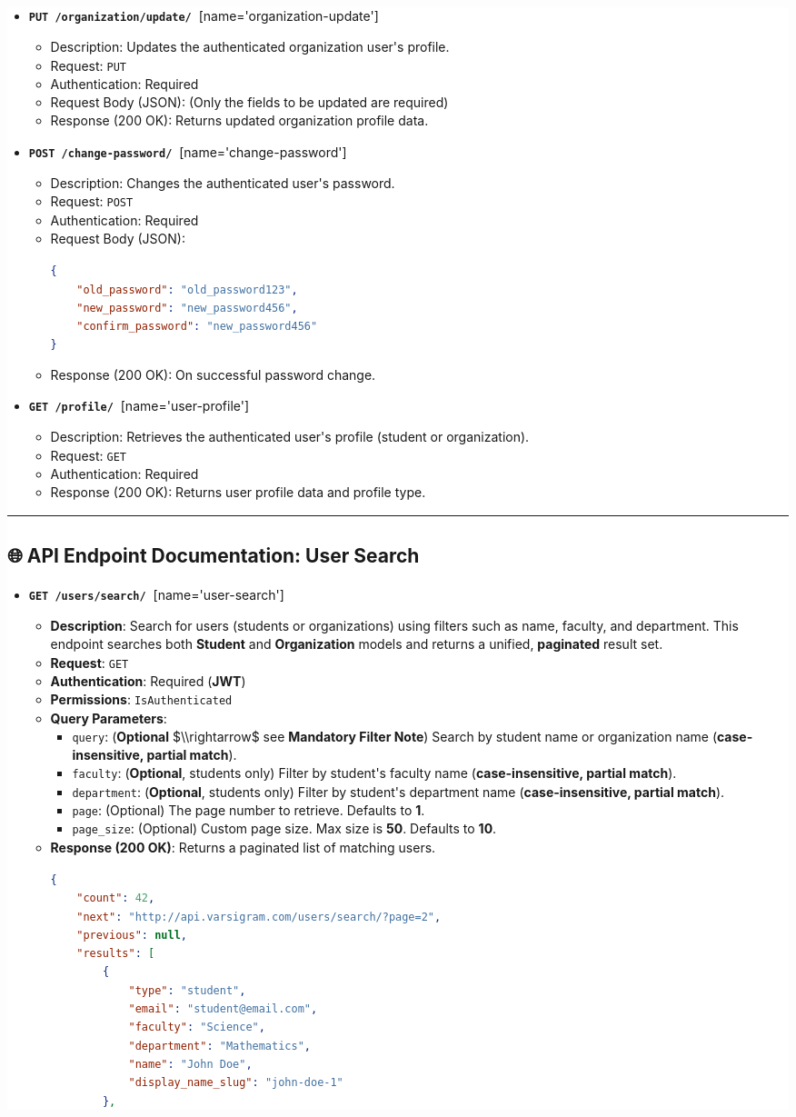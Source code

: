 *   **`PUT /organization/update/`**  [name='organization-update']

    *   Description: Updates the authenticated organization user's profile.
    *   Request: `PUT`
    *   Authentication: Required
    *   Request Body (JSON): (Only the fields to be updated are required)
    *   Response (200 OK): Returns updated organization profile data.

*   **`POST /change-password/`**  [name='change-password']

    *   Description: Changes the authenticated user's password.
    *   Request: `POST`
    *   Authentication: Required
    *   Request Body (JSON):
        ```json
        {
            "old_password": "old_password123",
            "new_password": "new_password456",
            "confirm_password": "new_password456"
        }
        ```
    *   Response (200 OK): On successful password change.

*   **`GET /profile/`**  [name='user-profile']

    *   Description: Retrieves the authenticated user's profile (student or organization).
    *   Request: `GET`
    *   Authentication: Required
    *   Response (200 OK): Returns user profile data and profile type.

-----

## 🌐 API Endpoint Documentation: User Search

  * **`GET /users/search/`**  \[name='user-search']

      * **Description**: Search for users (students or organizations) using filters such as name, faculty, and department. This endpoint searches both **Student** and **Organization** models and returns a unified, **paginated** result set.
      * **Request**: `GET`
      * **Authentication**: Required (**JWT**)
      * **Permissions**: `IsAuthenticated`
      * **Query Parameters**:
          * `query`: (**Optional** $\\rightarrow$ see **Mandatory Filter Note**) Search by student name or organization name (**case-insensitive, partial match**).
          * `faculty`: (**Optional**, students only) Filter by student's faculty name (**case-insensitive, partial match**).
          * `department`: (**Optional**, students only) Filter by student's department name (**case-insensitive, partial match**).
          * `page`: (Optional) The page number to retrieve. Defaults to **1**.
          * `page_size`: (Optional) Custom page size. Max size is **50**. Defaults to **10**.
      * **Response (200 OK)**: Returns a paginated list of matching users.
        ```json
        {
            "count": 42,
            "next": "http://api.varsigram.com/users/search/?page=2",
            "previous": null,
            "results": [
                {
                    "type": "student",
                    "email": "student@email.com",
                    "faculty": "Science",
                    "department": "Mathematics",
                    "name": "John Doe",
                    "display_name_slug": "john-doe-1"
                },